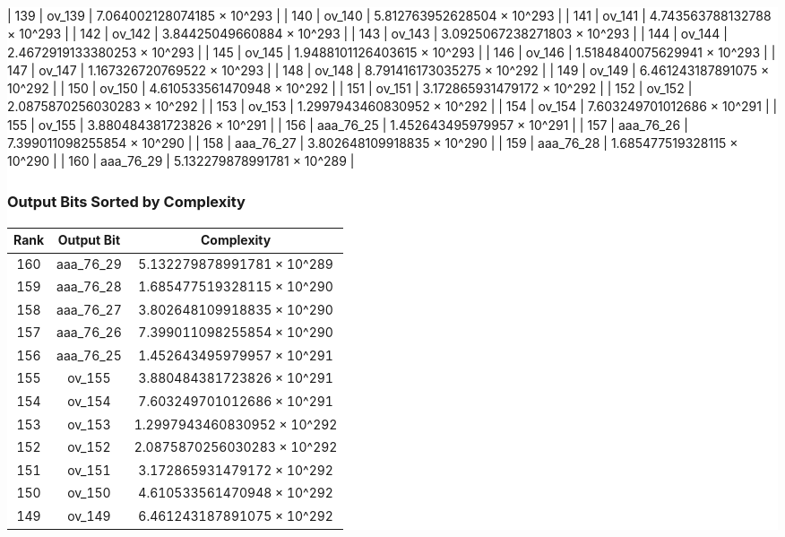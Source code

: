 | 139 | ov_139 | 7.064002128074185 × 10^293 |
| 140 | ov_140 | 5.812763952628504 × 10^293 |
| 141 | ov_141 | 4.743563788132788 × 10^293 |
| 142 | ov_142 | 3.84425049660884 × 10^293 |
| 143 | ov_143 | 3.0925067238271803 × 10^293 |
| 144 | ov_144 | 2.4672919133380253 × 10^293 |
| 145 | ov_145 | 1.9488101126403615 × 10^293 |
| 146 | ov_146 | 1.5184840075629941 × 10^293 |
| 147 | ov_147 | 1.167326720769522 × 10^293 |
| 148 | ov_148 | 8.791416173035275 × 10^292 |
| 149 | ov_149 | 6.461243187891075 × 10^292 |
| 150 | ov_150 | 4.610533561470948 × 10^292 |
| 151 | ov_151 | 3.172865931479172 × 10^292 |
| 152 | ov_152 | 2.0875870256030283 × 10^292 |
| 153 | ov_153 | 1.2997943460830952 × 10^292 |
| 154 | ov_154 | 7.603249701012686 × 10^291 |
| 155 | ov_155 | 3.880484381723826 × 10^291 |
| 156 | aaa_76_25 | 1.452643495979957 × 10^291 |
| 157 | aaa_76_26 | 7.399011098255854 × 10^290 |
| 158 | aaa_76_27 | 3.802648109918835 × 10^290 |
| 159 | aaa_76_28 | 1.685477519328115 × 10^290 |
| 160 | aaa_76_29 | 5.132279878991781 × 10^289 |

### Output Bits Sorted by Complexity

| Rank | Output Bit | Complexity |
|:----:|:----------:|:----------:|
| 160 | aaa_76_29 | 5.132279878991781 × 10^289 |
| 159 | aaa_76_28 | 1.685477519328115 × 10^290 |
| 158 | aaa_76_27 | 3.802648109918835 × 10^290 |
| 157 | aaa_76_26 | 7.399011098255854 × 10^290 |
| 156 | aaa_76_25 | 1.452643495979957 × 10^291 |
| 155 | ov_155 | 3.880484381723826 × 10^291 |
| 154 | ov_154 | 7.603249701012686 × 10^291 |
| 153 | ov_153 | 1.2997943460830952 × 10^292 |
| 152 | ov_152 | 2.0875870256030283 × 10^292 |
| 151 | ov_151 | 3.172865931479172 × 10^292 |
| 150 | ov_150 | 4.610533561470948 × 10^292 |
| 149 | ov_149 | 6.461243187891075 × 10^292 |